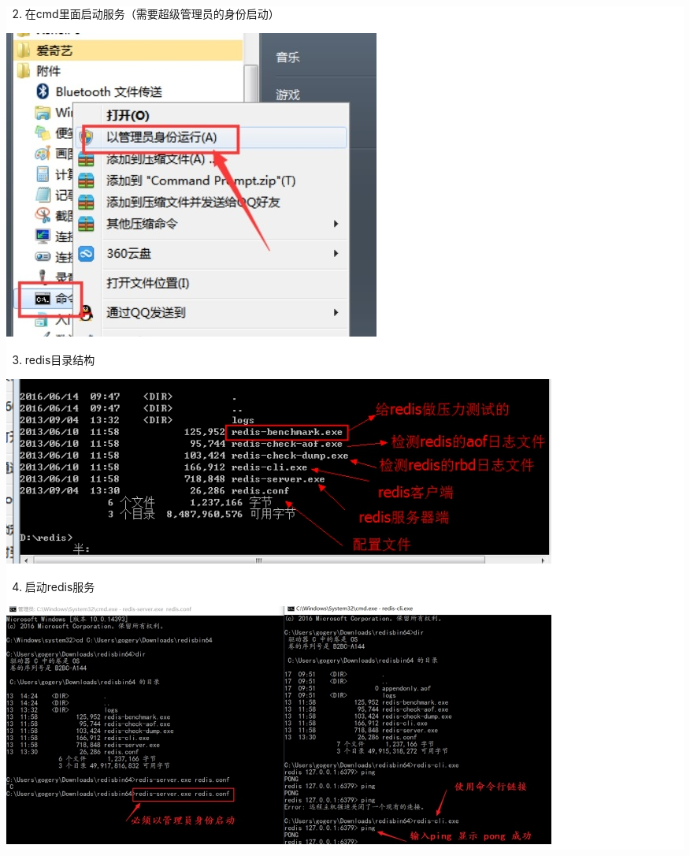  

2. 在cmd里面启动服务（需要超级管理员的身份启动）

![img](assets/wps9416.tmp.jpg) 

 

3. redis目录结构

![img](assets/wps9426.tmp.jpg) 

 

4. 启动redis服务

![img](assets/wps9427.tmp.jpg) 

